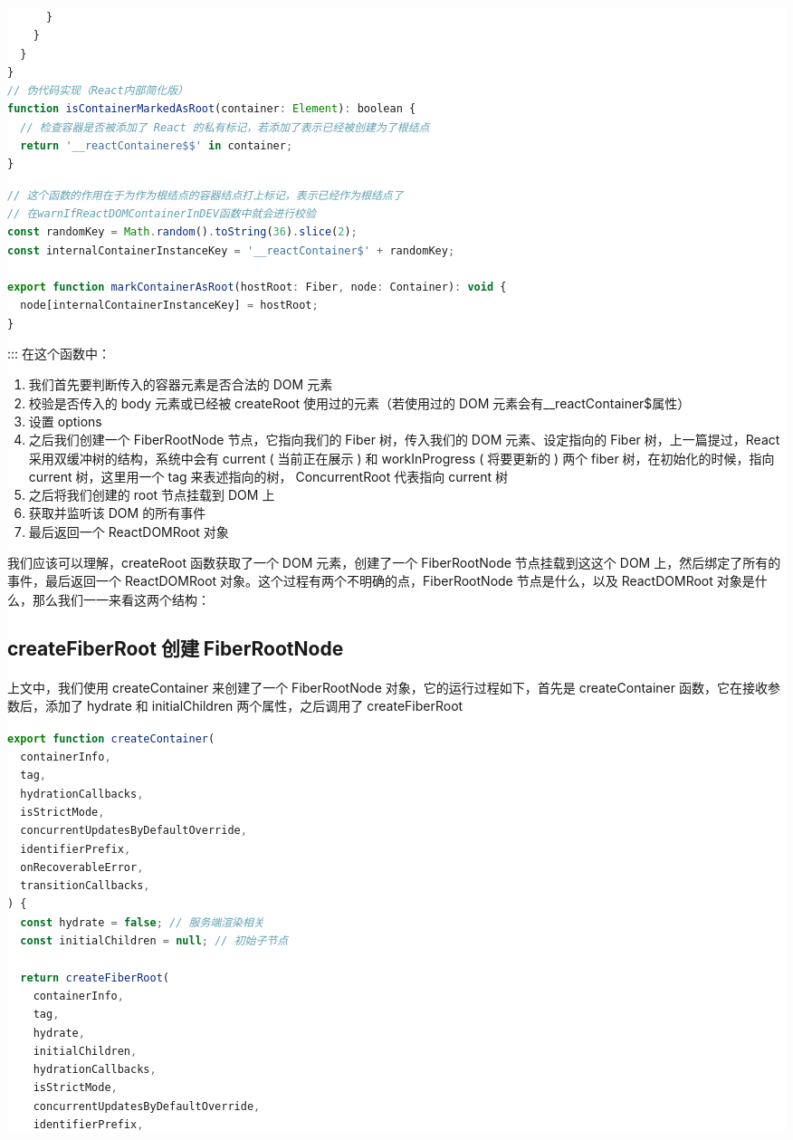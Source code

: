 ```js [warnIfReactDOMContainerInDEV]
      }
    }
  }
}
// 伪代码实现（React内部简化版）
function isContainerMarkedAsRoot(container: Element): boolean {
  // 检查容器是否被添加了 React 的私有标记，若添加了表示已经被创建为了根结点
  return '__reactContainere$$' in container;
}
```

```js [markContainerAsRoot]
// 这个函数的作用在于为作为根结点的容器结点打上标记，表示已经作为根结点了
// 在warnIfReactDOMContainerInDEV函数中就会进行校验
const randomKey = Math.random().toString(36).slice(2);
const internalContainerInstanceKey = '__reactContainer$' + randomKey;

export function markContainerAsRoot(hostRoot: Fiber, node: Container): void {
  node[internalContainerInstanceKey] = hostRoot;
}
```

:::
在这个函数中：

1.  我们首先要判断传入的容器元素是否合法的 DOM 元素
2.  校验是否传入的 body 元素或已经被 createRoot 使用过的元素（若使用过的 DOM 元素会有\_\_reactContainer$属性）
3.  设置 options
4.  之后我们创建一个 FiberRootNode 节点，它指向我们的 Fiber 树，传入我们的 DOM 元素、设定指向的 Fiber 树，上一篇提过，React 采用双缓冲树的结构，系统中会有 current ( 当前正在展示 ) 和 workInProgress ( 将要更新的 ) 两个 fiber 树，在初始化的时候，指向 current 树，这里用一个 tag 来表述指向的树， ConcurrentRoot 代表指向 current 树
5.  之后将我们创建的 root 节点挂载到 DOM 上
6.  获取并监听该 DOM 的所有事件
7.  最后返回一个 ReactDOMRoot 对象

我们应该可以理解，createRoot 函数获取了一个 DOM 元素，创建了一个 FiberRootNode 节点挂载到这这个 DOM 上，然后绑定了所有的事件，最后返回一个 ReactDOMRoot 对象。这个过程有两个不明确的点，FiberRootNode 节点是什么，以及 ReactDOMRoot 对象是什么，那么我们一一来看这两个结构：

## createFiberRoot 创建 FiberRootNode

上文中，我们使用 createContainer 来创建了一个 FiberRootNode 对象，它的运行过程如下，首先是 createContainer 函数，它在接收参数后，添加了 hydrate 和 initialChildren 两个属性，之后调用了 createFiberRoot

```js {11-12}
export function createContainer(
  containerInfo,
  tag,
  hydrationCallbacks,
  isStrictMode,
  concurrentUpdatesByDefaultOverride,
  identifierPrefix,
  onRecoverableError,
  transitionCallbacks,
) {
  const hydrate = false; // 服务端渲染相关
  const initialChildren = null; // 初始子节点

  return createFiberRoot(
    containerInfo,
    tag,
    hydrate,
    initialChildren,
    hydrationCallbacks,
    isStrictMode,
    concurrentUpdatesByDefaultOverride,
    identifierPrefix,
```